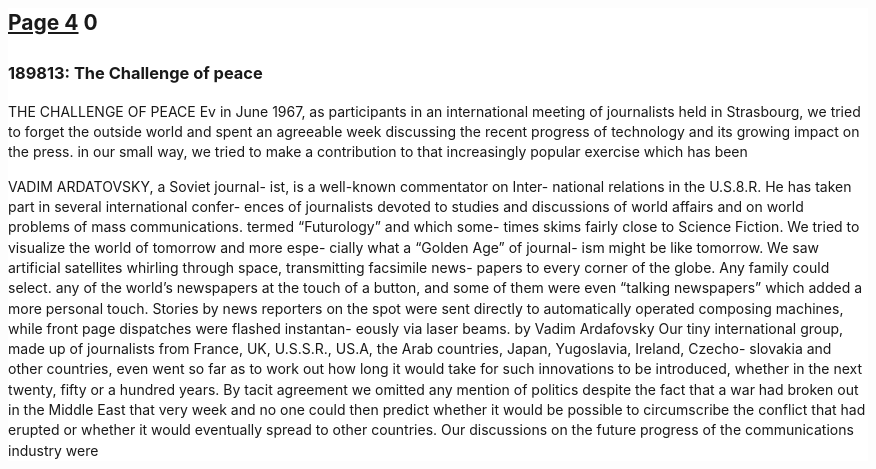 ## [Page 4](189457eng.pdf#page=4) 0

### 189813: The Challenge of peace

THE CHALLENGE 
OF PEACE 
Ev in June 1967, as 
participants in an international meeting 
of journalists held in Strasbourg, we 
tried to forget the outside world and 
spent an agreeable week discussing 
the recent progress of technology and 
its growing impact on the press. 
in our small way, we tried to make 
a contribution to that increasingly 
popular exercise which has been 
  
VADIM ARDATOVSKY, a Soviet journal- 
ist, is a well-known commentator on Inter- 
national relations in the U.S.8.R. He has 
taken part in several international confer- 
ences of journalists devoted to studies 
and discussions of world affairs and on 
world problems of mass communications. 
termed “Futurology” and which some- 
times skims fairly close to Science 
Fiction. We tried to visualize the 
world of tomorrow and more espe- 
cially what a “Golden Age” of journal- 
ism might be like tomorrow. We saw 
artificial satellites whirling through 
space, transmitting facsimile news- 
papers to every corner of the globe. 
Any family could select. any of the 
world’s newspapers at the touch of a 
button, and some of them were even 
“talking newspapers” which added a 
more personal touch. Stories by 
news reporters on the spot were sent 
directly to automatically operated 
composing machines, while front page 
dispatches were flashed instantan- 
eously via laser beams. 
by Vadim Ardafovsky 
Our tiny international group, made 
up of journalists from France, UK, 
U.S.S.R., US.A, the Arab countries, 
Japan, Yugoslavia, Ireland, Czecho- 
slovakia and other countries, even 
went so far as to work out how long 
it would take for such innovations to 
be introduced, whether in the next 
twenty, fifty or a hundred years. 
By tacit agreement we omitted any 
mention of politics despite the fact that 
a war had broken out in the Middle 
East that very week and no one could 
then predict whether it would be 
possible to circumscribe the conflict 
that had erupted or whether it would 
eventually spread to other countries. 
Our discussions on the future progress 
of the communications industry were 
  